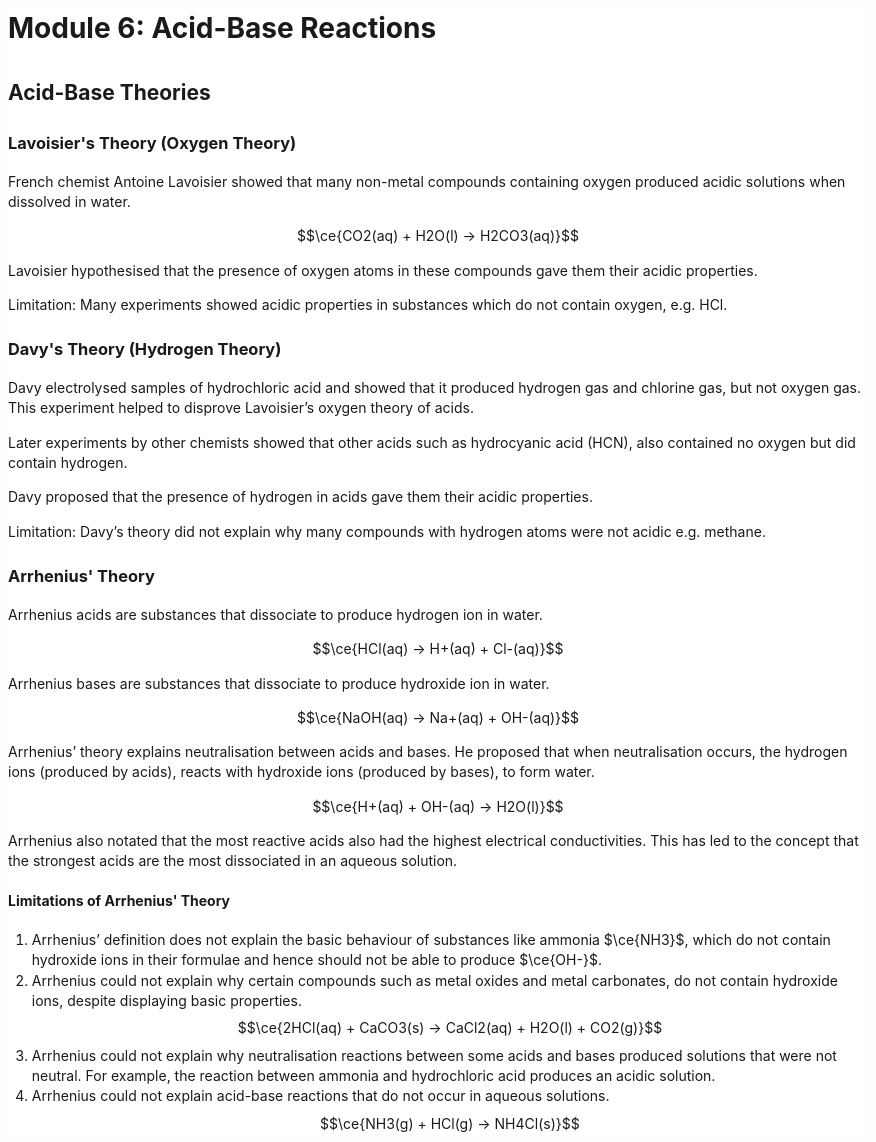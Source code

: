 # Module 6: Acid-Base Reactions

## Acid-Base Theories

### Lavoisier's Theory (Oxygen Theory)

French chemist Antoine Lavoisier showed that many non-metal compounds containing oxygen produced acidic solutions when dissolved in water.

$$\ce{CO2(aq) + H2O(l) -> H2CO3(aq)}$$

Lavoisier hypothesised that the presence of oxygen atoms in these compounds gave them their acidic properties.

Limitation: Many experiments showed acidic properties in substances which do not contain oxygen, e.g. HCl.

### Davy's Theory (Hydrogen Theory)

Davy electrolysed samples of hydrochloric acid and showed that it produced hydrogen gas and chlorine gas, but not oxygen gas. This experiment helped to disprove Lavoisier’s oxygen theory of acids.

Later experiments by other chemists showed that other acids such as hydrocyanic acid (HCN), also contained no oxygen but did contain hydrogen.

Davy proposed that the presence of hydrogen in acids gave them their acidic properties.

Limitation: Davy’s theory did not explain why many compounds with hydrogen atoms were not acidic e.g. methane.

### Arrhenius' Theory

Arrhenius acids are substances that dissociate to produce hydrogen ion in water.

$$\ce{HCl(aq) -> H+(aq) + Cl-(aq)}$$

Arrhenius bases are substances that dissociate to produce hydroxide ion in water.

$$\ce{NaOH(aq) -> Na+(aq) + OH-(aq)}$$

Arrhenius’ theory explains neutralisation between acids and bases. He proposed that when neutralisation occurs, the hydrogen ions (produced by acids), reacts with hydroxide ions (produced by bases), to form water.

$$\ce{H+(aq) + OH-(aq) -> H2O(l)}$$

Arrhenius also notated that the most reactive acids also had the highest electrical conductivities. This has led to the concept that the strongest acids are the most dissociated in an aqueous solution.

#### Limitations of Arrhenius' Theory

1. Arrhenius’ definition does not explain the basic behaviour of substances like ammonia $\ce{NH3}$, which do not contain hydroxide ions in their formulae and hence should not be able to produce $\ce{OH-}$.
2. Arrhenius could not explain why certain compounds such as metal oxides and metal carbonates, do not contain hydroxide ions, despite displaying basic properties.
   $$\ce{2HCl(aq) + CaCO3(s) -> CaCl2(aq) + H2O(l) + CO2(g)}$$
3. Arrhenius could not explain why neutralisation reactions between some acids and bases produced solutions that were not neutral. For example, the reaction between ammonia and hydrochloric acid produces an acidic solution.
4. Arrhenius could not explain acid-base reactions that do not occur in aqueous solutions.
   $$\ce{NH3(g) + HCl(g) -> NH4Cl(s)}$$
